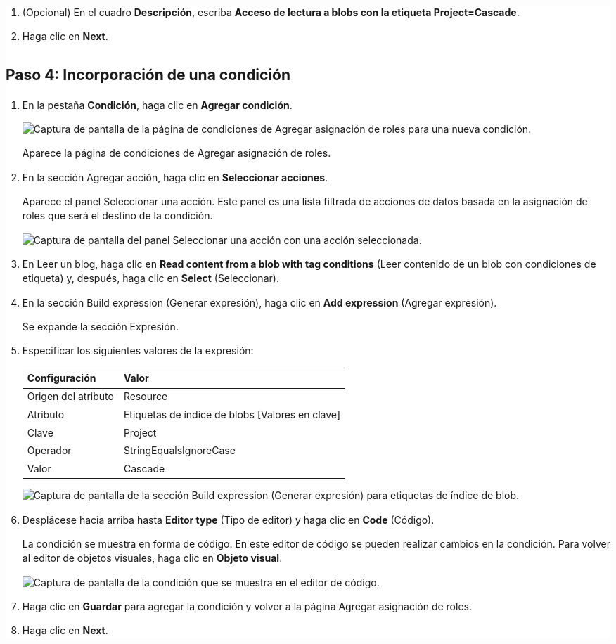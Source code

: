 1. (Opcional) En el cuadro **Descripción**, escriba **Acceso de lectura a blobs con la etiqueta Project=Cascade**.

1. Haga clic en **Next**.

## <a name="step-4-add-a-condition"></a>Paso 4: Incorporación de una condición

1. En la pestaña **Condición**, haga clic en **Agregar condición**.

    ![Captura de pantalla de la página de condiciones de Agregar asignación de roles para una nueva condición.](./media/storage-auth-abac-portal/condition-add-new.png)

    Aparece la página de condiciones de Agregar asignación de roles.

1. En la sección Agregar acción, haga clic en **Seleccionar acciones**.

    Aparece el panel Seleccionar una acción. Este panel es una lista filtrada de acciones de datos basada en la asignación de roles que será el destino de la condición. 

    ![Captura de pantalla del panel Seleccionar una acción con una acción seleccionada.](./media/storage-auth-abac-portal/condition-actions-select.png)

1. En Leer un blog, haga clic en **Read content from a blob with tag conditions** (Leer contenido de un blob con condiciones de etiqueta) y, después, haga clic en **Select** (Seleccionar).

1. En la sección Build expression (Generar expresión), haga clic en **Add expression** (Agregar expresión).

    Se expande la sección Expresión.

1. Especificar los siguientes valores de la expresión:

    | Configuración | Valor |
    | --- | --- |
    | Origen del atributo | Resource |
    | Atributo | Etiquetas de índice de blobs [Valores en clave] |
    | Clave | Project |
    | Operador | StringEqualsIgnoreCase |
    | Valor | Cascade |

    ![Captura de pantalla de la sección Build expression (Generar expresión) para etiquetas de índice de blob.](./media/storage-auth-abac-portal/condition-expressions.png)

1. Desplácese hacia arriba hasta **Editor type** (Tipo de editor) y haga clic en **Code** (Código).

    La condición se muestra en forma de código. En este editor de código se pueden realizar cambios en la condición. Para volver al editor de objetos visuales, haga clic en **Objeto visual**.

    ![Captura de pantalla de la condición que se muestra en el editor de código.](./media/storage-auth-abac-portal/condition-code.png)

1. Haga clic en **Guardar** para agregar la condición y volver a la página Agregar asignación de roles.

1. Haga clic en **Next**.
